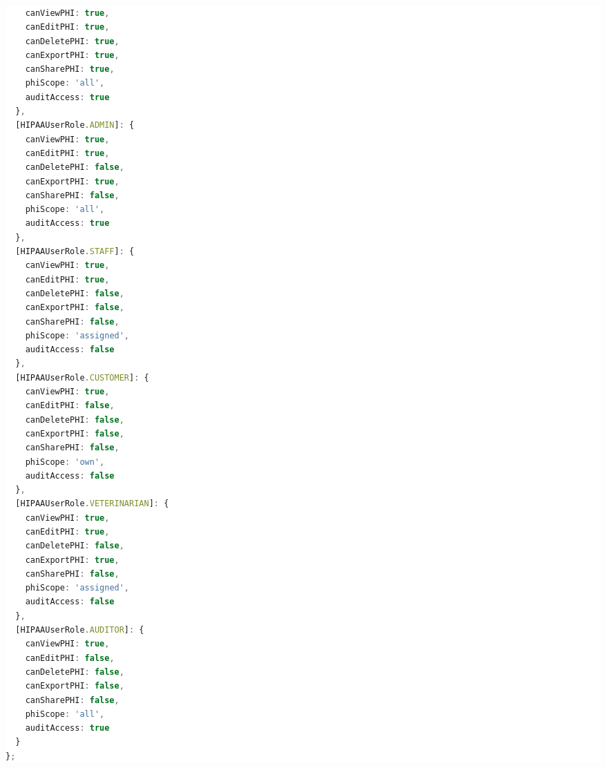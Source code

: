 ```typescript
    canViewPHI: true,
    canEditPHI: true,
    canDeletePHI: true,
    canExportPHI: true,
    canSharePHI: true,
    phiScope: 'all',
    auditAccess: true
  },
  [HIPAAUserRole.ADMIN]: {
    canViewPHI: true,
    canEditPHI: true,
    canDeletePHI: false,
    canExportPHI: true,
    canSharePHI: false,
    phiScope: 'all',
    auditAccess: true
  },
  [HIPAAUserRole.STAFF]: {
    canViewPHI: true,
    canEditPHI: true,
    canDeletePHI: false,
    canExportPHI: false,
    canSharePHI: false,
    phiScope: 'assigned',
    auditAccess: false
  },
  [HIPAAUserRole.CUSTOMER]: {
    canViewPHI: true,
    canEditPHI: false,
    canDeletePHI: false,
    canExportPHI: false,
    canSharePHI: false,
    phiScope: 'own',
    auditAccess: false
  },
  [HIPAAUserRole.VETERINARIAN]: {
    canViewPHI: true,
    canEditPHI: true,
    canDeletePHI: false,
    canExportPHI: true,
    canSharePHI: false,
    phiScope: 'assigned',
    auditAccess: false
  },
  [HIPAAUserRole.AUDITOR]: {
    canViewPHI: true,
    canEditPHI: false,
    canDeletePHI: false,
    canExportPHI: false,
    canSharePHI: false,
    phiScope: 'all',
    auditAccess: true
  }
};
```


  [HIPAAUserRole.OWNER]: {
